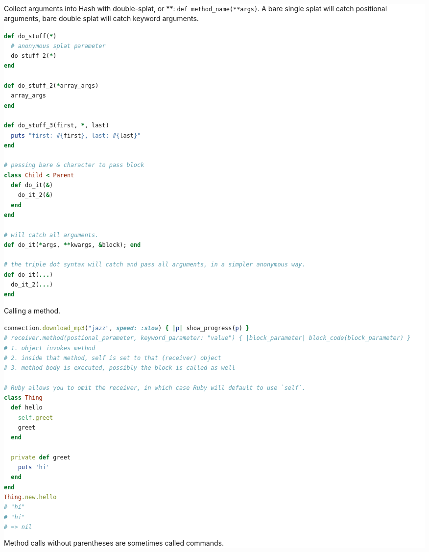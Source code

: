Collect arguments into Hash with double-splat, or **: `def method_name(**args)`. A bare single splat will catch positional arguments, bare double splat will catch keyword arguments.

```ruby
def do_stuff(*)
  # anonymous splat parameter 
  do_stuff_2(*)
end

def do_stuff_2(*array_args)
  array_args
end

def do_stuff_3(first, *, last)
  puts "first: #{first}, last: #{last}"
end

# passing bare & character to pass block
class Child < Parent
  def do_it(&)
    do_it_2(&)
  end
end

# will catch all arguments.
def do_it(*args, **kwargs, &block); end 

# the triple dot syntax will catch and pass all arguments, in a simpler anonymous way.
def do_it(...)
  do_it_2(...)
end
```

Calling a method.

```ruby
connection.download_mp3("jazz", speed: :slow) { |p| show_progress(p) }
# receiver.method(postional_parameter, keyword_parameter: "value") { |block_parameter| block_code(block_parameter) }
# 1. object invokes method
# 2. inside that method, self is set to that (receiver) object
# 3. method body is executed, possibly the block is called as well

# Ruby allows you to omit the receiver, in which case Ruby will default to use `self`.
class Thing
  def hello
    self.greet
    greet
  end

  private def greet
    puts 'hi'
  end
end
Thing.new.hello
# "hi"
# "hi"
# => nil
```
Method calls without parentheses are sometimes called commands.
